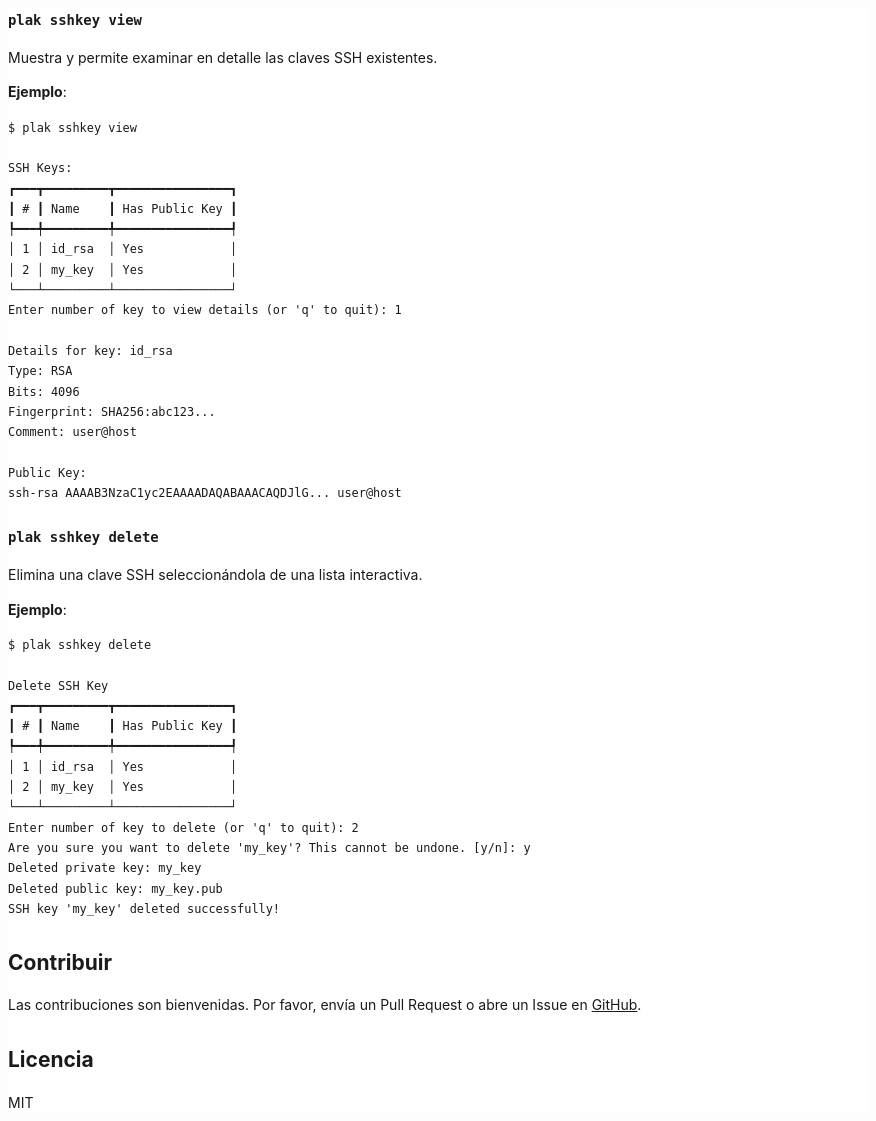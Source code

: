 ### `plak sshkey view`

Muestra y permite examinar en detalle las claves SSH existentes.

**Ejemplo**:
```
$ plak sshkey view

SSH Keys:
┏━━━┳━━━━━━━━━┳━━━━━━━━━━━━━━━━┓
┃ # ┃ Name    ┃ Has Public Key ┃
┡━━━╇━━━━━━━━━╇━━━━━━━━━━━━━━━━┩
│ 1 │ id_rsa  │ Yes            │
│ 2 │ my_key  │ Yes            │
└───┴─────────┴────────────────┘
Enter number of key to view details (or 'q' to quit): 1

Details for key: id_rsa
Type: RSA
Bits: 4096
Fingerprint: SHA256:abc123...
Comment: user@host

Public Key:
ssh-rsa AAAAB3NzaC1yc2EAAAADAQABAAACAQDJlG... user@host
```

### `plak sshkey delete`

Elimina una clave SSH seleccionándola de una lista interactiva.

**Ejemplo**:
```
$ plak sshkey delete

Delete SSH Key
┏━━━┳━━━━━━━━━┳━━━━━━━━━━━━━━━━┓
┃ # ┃ Name    ┃ Has Public Key ┃
┡━━━╇━━━━━━━━━╇━━━━━━━━━━━━━━━━┩
│ 1 │ id_rsa  │ Yes            │
│ 2 │ my_key  │ Yes            │
└───┴─────────┴────────────────┘
Enter number of key to delete (or 'q' to quit): 2
Are you sure you want to delete 'my_key'? This cannot be undone. [y/n]: y
Deleted private key: my_key
Deleted public key: my_key.pub
SSH key 'my_key' deleted successfully!
```

## Contribuir

Las contribuciones son bienvenidas. Por favor, envía un Pull Request o abre un Issue en [GitHub](https://github.com/plakio/plak-cli).

## Licencia

MIT
